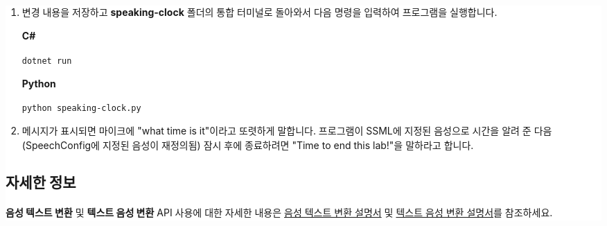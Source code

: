 1. 변경 내용을 저장하고 **speaking-clock** 폴더의 통합 터미널로 돌아와서 다음 명령을 입력하여 프로그램을 실행합니다.

    **C#**

    ```
    dotnet run
    ```

    **Python**

    ```
    python speaking-clock.py
    ```

1. 메시지가 표시되면 마이크에 "what time is it"이라고 또렷하게 말합니다. 프로그램이 SSML에 지정된 음성으로 시간을 알려 준 다음(SpeechConfig에 지정된 음성이 재정의됨) 잠시 후에 종료하려면 "Time to end this lab!"을 말하라고 합니다.

## 자세한 정보

**음성 텍스트 변환** 및 **텍스트 음성 변환** API 사용에 대한 자세한 내용은 [음성 텍스트 변환 설명서](https://learn.microsoft.com/azure/ai-services/speech-service/index-speech-to-text) 및 [텍스트 음성 변환 설명서](https://learn.microsoft.com/azure/ai-services/speech-service/index-text-to-speech)를 참조하세요.
